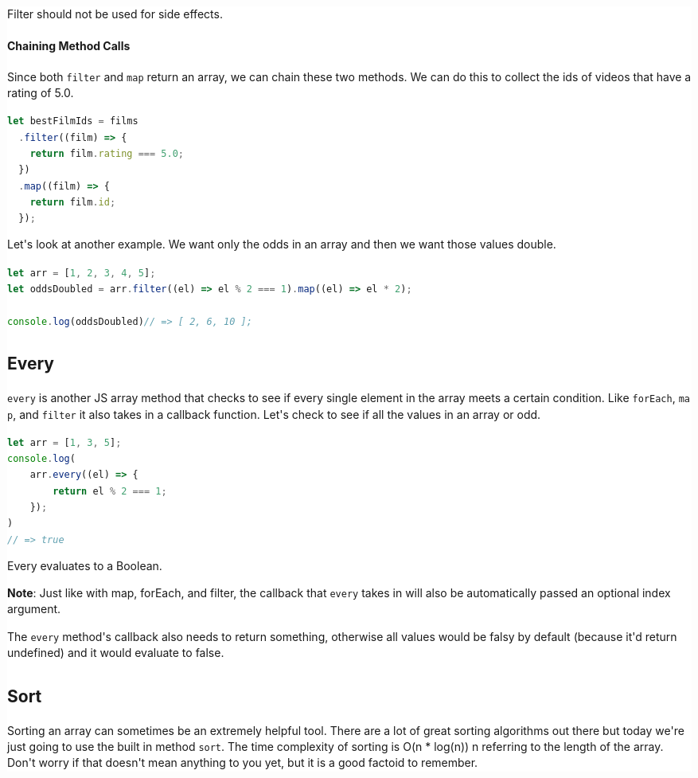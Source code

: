 Filter should not be used for side effects. 

#### Chaining Method Calls

Since both `filter` and `map` return an array, we can chain these two methods. We can do this to collect the ids of videos that have a rating of 5.0.

```js
let bestFilmIds = films
  .filter((film) => {
    return film.rating === 5.0;
  })
  .map((film) => {
    return film.id;
  });
```

Let's look at another example. We want only the odds in an array and then we want those values double.

```js
let arr = [1, 2, 3, 4, 5];
let oddsDoubled = arr.filter((el) => el % 2 === 1).map((el) => el * 2);

console.log(oddsDoubled)// => [ 2, 6, 10 ];
```

## Every

`every` is another JS array method that checks to see if every single element in the array meets a certain condition. Like `forEach`, `map`, and `filter` it also takes in a callback function. Let's check to see if all the values in an array or odd.

```js
let arr = [1, 3, 5];
console.log(
    arr.every((el) => {
        return el % 2 === 1;
    });
)
// => true
```
Every evaluates to a Boolean. 

**Note**: Just like with map, forEach, and filter, the callback that `every` takes in will also be automatically passed an optional index argument.

The `every` method's callback also needs to return something, otherwise all values would be falsy by default (because it'd return undefined) and it would evaluate to false. 

## Sort 

Sorting an array can sometimes be an extremely helpful tool. There are a lot of great sorting algorithms out there but today we're just going to use the built in method `sort`. The time complexity of sorting is O(n * log(n)) n referring to the length of the array. Don't worry if that doesn't mean anything to you yet, but it is a good factoid to remember. 
